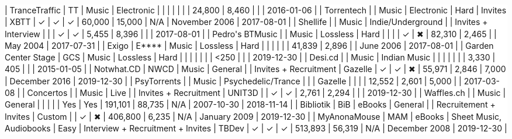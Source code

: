 | TranceTraffic                                                                                                                                                       | TT            | Music               | Electronic                           |                 |                                        |                              |              |       |       | 24,800    | 8,460      |            |                      | 2016-01-06   |
| Torrentech                                                                                                                                                          |               | Music               | Electronic                           | Hard            | Invites                                | XBTT                         | ✓            | ✓     | ✓     | 60,000    | 15,000     | N/A        | November 2006        | 2017-08-01   |
| Shellife                                                                                                                                                            |               | Music               | Indie/Underground                    |                 | Invites + Interview                    |                              |              | ✓     | ✓     | 5,455     | 8,396      |            |                      | 2017-08-01   |
| Pedro's BTMusic                                                                                                                                                     |               | Music               | Lossless                             | Hard            |                                        |                              |              | ✓     | ✖     | 82,310    | 2,465      |            | May 2004             | 2017-07-31   |
| Exigo                                                                                                                                                               | E****         | Music               | Lossless                             | Hard            |                                        |                              |              |       |       | 41,839    | 2,896      |            | June 2006            | 2017-08-01   |
| Garden Center Stage                                                                                                                                                 | GCS           | Music               | Lossless                             | Hard            |                                        |                              |              |       |       |           | <250       |            |                      | 2019-12-30   |
| Desi.cd                                                                                                                                                             |               | Music               | Indian Music                         |                 |                                        |                              |              |       |       | 3,330     | 405        |            |                      | 2015-01-05   |
| Notwhat.CD                                                                                                                                                          | NWCD          | Music               | General                              |                 | Invites + Recruitment                  | Gazelle                      | ✓            | ✓     | ✖     | 55,971    | 2,846      | 7,000      | December 2016        | 2019-12-30   |
| PsyTorrents                                                                                                                                                         |               | Music               | Psychedelic/Trance                   |                 |                                        | Gazelle                      |              |       |       | 12,552    | 2,601      | 5,000      |                      | 2017-03-08   |
| Concertos                                                                                                                                                           |               | Music               | Live                                 |                 | Invites + Recruitment                  | UNIT3D                       |              | ✓     | ✓     | 2,761     | 2,294      |            |                      | 2019-12-30   |
| Waffles.ch                                                                                                                                                          |               | Music               | General                              |                 |                                        |                              |              | Yes   | Yes   | 191,101   | 88,735     | N/A        | 2007-10-30           | 2018-11-14   |
| Bibliotik                                                                                                                                                           | BiB           | eBooks              | General                              |                 | Recruitement + Invites                 | Custom                       |              | ✓     | ✖     | 406,800   | 6,235      | N/A        | January 2009         | 2019-12-30   |
| MyAnonaMouse                                                                                                                                                        | MAM           | eBooks              | Sheet Music, Audiobooks              | Easy            | Interview + Recruitment + Invites      | TBDev                        | ✓            | ✓     | ✓     | 513,893   | 56,319     | N/A        | December 2008        | 2019-12-30   |